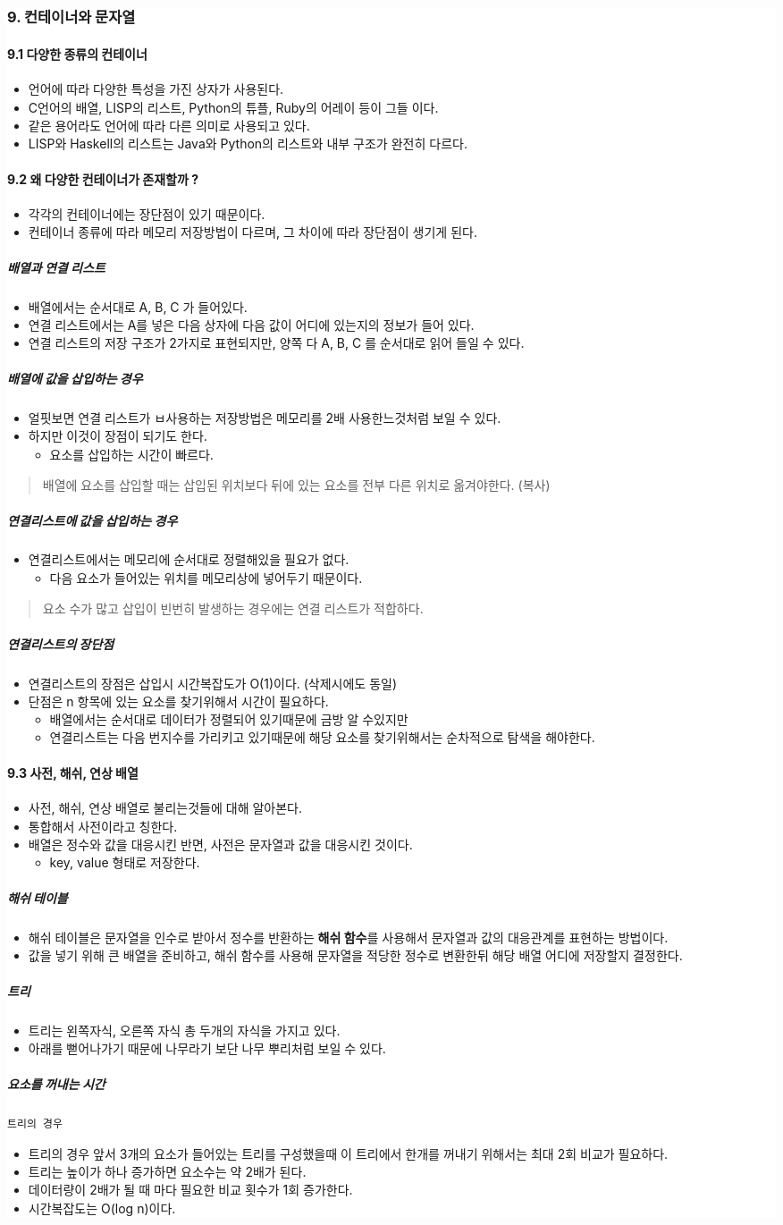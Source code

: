 ### 9. 컨테이너와 문자열

#### 9.1 다양한 종류의 컨테이너
- 언어에 따라 다양한 특성을 가진 상자가 사용된다.
- C언어의 배열, LISP의 리스트, Python의 튜플, Ruby의 어레이 등이 그들 이다.
- 같은 용어라도 언어에 따라 다른 의미로 사용되고 있다.
- LISP와 Haskell의 리스트는 Java와 Python의 리스트와 내부 구조가 완전히 다르다.

#### 9.2 왜 다양한 컨테이너가 존재할까 ?
- 각각의 컨테이너에는 장단점이 있기 때문이다.
- 컨테이너 종류에 따라 메모리 저장방법이 다르며, 그 차이에 따라 장단점이 생기게 된다.

##### 배열과 연결 리스트
- 배열에서는 순서대로 A, B, C 가 들어있다.
- 연결 리스트에서는 A를 넣은 다음 상자에 다음 값이 어디에 있는지의 정보가 들어 있다.
- 연결 리스트의 저장 구조가 2가지로 표현되지만, 양쪽 다 A, B, C 를 순서대로 읽어 들일 수 있다.

##### 배열에 값을 삽입하는 경우
- 얼핏보면 연결 리스트가 ㅂ사용하는 저장방법은 메모리를 2배 사용한느것처럼 보일 수 있다.
- 하지만 이것이 장점이 되기도 한다.
    - 요소를 삽입하는 시간이 빠르다.

> 배열에 요소를 삽입할 때는 삽입된 위치보다 뒤에 있는 요소를 전부 다른 위치로 옮겨야한다. (복사)


##### 연결리스트에 값을 삽입하는 경우
- 연결리스트에서는 메모리에 순서대로 정렬해있을 필요가 없다.
    - 다음 요소가 들어있는 위치를 메모리상에 넣어두기 때문이다.

> 요소 수가 많고 삽입이 빈번히 발생하는 경우에는 연결 리스트가 적합하다.

##### 연결리스트의 장단점
- 연결리스트의 장점은 삽입시 시간복잡도가 O(1)이다. (삭제시에도 동일)
- 단점은 n 항목에 있는 요소를 찾기위해서 시간이 필요하다.
    - 배열에서는 순서대로 데이터가 정렬되어 있기때문에 금방 알 수있지만
    - 연결리스트는 다음 번지수를 가리키고 있기때문에 해당 요소를 찾기위해서는 순차적으로 탐색을 해야한다.

#### 9.3 사전, 해쉬, 연상 배열
- 사전, 해쉬, 연상 배열로 불리는것들에 대해 알아본다.
- 통합해서 사전이라고 칭한다.
- 배열은 정수와 값을 대응시킨 반면, 사전은 문자열과 값을 대응시킨 것이다.
    - key, value 형태로 저장한다.

##### 해쉬 테이블
- 해쉬 테이블은 문자열을 인수로 받아서 정수를 반환하는 **해쉬 함수**를 사용해서 문자열과 값의 대응관계를 표현하는 방법이다.
- 값을 넣기 위해 큰 배열을 준비하고, 해쉬 함수를 사용해 문자열을 적당한 정수로 변환한뒤 해당 배열 어디에 저장할지 결정한다.

##### 트리
- 트리는 왼쪽자식, 오른쪽 자식 총 두개의 자식을 가지고 있다.
- 아래를 뻗어나가기 때문에 나무라기 보단 나무 뿌리처럼 보일 수 있다.

##### 요소를 꺼내는 시간
`트리의 경우`
- 트리의 경우 앞서 3개의 요소가 들어있는 트리를 구성했을때 이 트리에서 한개를 꺼내기 위해서는 최대 2회 비교가 필요하다.
- 트리는 높이가 하나 증가하면 요소수는 약 2배가 된다.
- 데이터량이 2배가 될 때 마다 필요한 비교 횟수가 1회 증가한다.
- 시간복잡도는 O(log n)이다.
